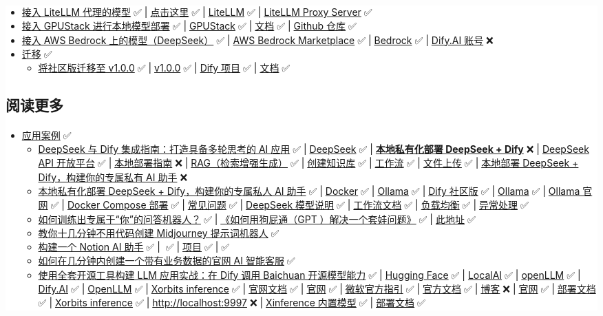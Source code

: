   * [接入 LiteLLM 代理的模型](/en/./development/models-integration/litellm) ✅ | [点击这里](https://example.com) ✅ | [LiteLLM](https://example.com) ✅ | [LiteLLM Proxy Server](https://example.com) ✅
  * [接入 GPUStack 进行本地模型部署](/en/./development/models-integration/gpustack) ✅ | [GPUStack](https://github.com/gpustack/gpustack) ✅ | [文档](https://docs.gpustack.ai) ✅ | [Github 仓库](https://github.com/gpustack/gpustack) ✅
  * [接入 AWS Bedrock 上的模型（DeepSeek）](/en/./development/models-integration/aws-bedrock-deepseek) ✅ | [AWS Bedrock Marketplace](https://aws.amazon.com/bedrock/marketplace/) ✅ | [Bedrock](https://aws.amazon.com/bedrock/) ✅ | [Dify.AI 账号](https://cloud.dify.ai/) ❌
* [迁移](/en/./development/migration/README) ✅
  * [将社区版迁移至 v1.0.0](/en/./development/migration/migrate-to-v1) ✅ | [v1.0.0](https://github.com/langgenius/dify/releases/tag/1.0.0) ✅ | [Dify 项目](https://github.com/langgenius/dify) ✅ | [文档](/zh-hans/getting-started/install-self-hosted/docker-compose) ✅

## 阅读更多

* [应用案例](/en/./learn-more/use-cases/README) ✅
  * [DeepSeek 与 Dify 集成指南：打造具备多轮思考的 AI 应用](/en/./learn-more/use-cases/integrate-deepseek-to-build-an-ai-app) ✅ | [DeepSeek](https://www.deepseek.com/) ✅ | [**本地私有化部署 DeepSeek + Dify**](/en/broken-reference) ❌ | [DeepSeek API 开放平台](https://platform.deepseek.com/) ✅ | [本地部署指南](/en/broken-reference) ❌ | [RAG（检索增强生成）](/zh-hans/learn-more/extended-reading/retrieval-augment) ✅ | [创建知识库](/zh-hans/guides/knowledge-base/create-knowledge-and-upload-documents) ✅ | [工作流](/zh-hans/guides/workflow) ✅ | [文件上传](/zh-hans/guides/workflow/file-upload) ✅ | [本地部署 DeepSeek + Dify，构建你的专属私有 AI 助手](/en/broken-reference) ❌
  * [本地私有化部署 DeepSeek + Dify，构建你的专属私人 AI 助手](/en/./learn-more/use-cases/private-ai-ollama-deepseek-dify) ✅ | [Docker](https://www.docker.com/) ✅ | [Ollama](https://ollama.com) ✅ | [Dify 社区版](https://github.com/langgenius/dify) ✅ | [Ollama](https://ollama.com/) ✅ | [Ollama 官网](https://ollama.com/) ✅ | [Docker Compose 部署](/zh-hans/getting-started/install-self-hosted/docker-compose) ✅ | [常见问题](/zh-hans/learn-more/use-cases/private-ai-ollama-deepseek-dify#id-1.-docker-bu-shu-shi-de-lian-jie-cuo-wu) ✅ | [DeepSeek 模型说明](https://huggingface.co/deepseek-ai/DeepSeek-R1-Distill-Qwen-7B) ✅ | [工作流文档](/zh-hans/guides/workflow) ✅ | [负载均衡](/zh-hans/guides/model-configuration/load-balancing) ✅ | [异常处理](/zh-hans/guides/workflow/error-handling) ✅
  * [如何训练出专属于“你”的问答机器人？](/en/./learn-more/use-cases/train-a-qa-chatbot-that-belongs-to-you) ✅ | [《如何用狗屁通（GPT ）解决一个套娃问题》](http://mp.weixin.qq.com/s?__biz=MzU2Njg1NDA3Mw==\&mid=2247484248\&idx=1\&sn=50809b40f520c767483e1a7b0eefb9c1\&chksm=fca76b8ecbd0e298e627140d63e7b3383d226ab293a2e8fefa04b5a1ee12f187520560ec1579\&scene=21#wechat_redirect) ✅ | [此地址](https://udify.app/chat/F2Y4bKEWbuCb1FTC) ✅
  * [教你十几分钟不用代码创建 Midjourney 提示词机器人](/en/./learn-more/use-cases/create-a-midjoureny-prompt-word-robot-with-zero-code) ✅
  * [构建一个 Notion AI 助手](/en/./learn-more/use-cases/build-an-notion-ai-assistant) ✅ | [​](https://wsyfin.com/notion-dify#1-login-to-dify) ✅ | [项目](https://github.com/langgenius/dify) ✅ | [​](https://wsyfin.com/notion-dify#5-create-your-own-ai-application) ✅
  * [如何在几分钟内创建一个带有业务数据的官网 AI 智能客服](/en/./learn-more/use-cases/create-an-ai-chatbot-with-business-data-in-minutes) ✅
  * [使用全套开源工具构建 LLM 应用实战：在 Dify 调用 Baichuan 开源模型能力](/en/./learn-more/use-cases/practical-implementation-of-building-llm-applications-using-a-full-set-of-open-source-tools) ✅ | [Hugging Face](https://huggingface.co/) ✅ | [LocalAI](https://github.com/go-skynet/LocalAI) ✅ | [openLLM](https://github.com/bentoml/OpenLLM) ✅ | [Dify.AI](https://github.com/langgenius/dify) ✅ | [OpenLLM](https://github.com/bentoml/OpenLLM) ✅ | [Xorbits inference](https://github.com/xorbitsai/inference) ✅ | [官网文档](https://docs.conda.io/projects/conda/en/stable/user-guide/install/index.html) ✅ | [官网](https://developer.nvidia.com/cuda-downloads?target_os=Windows\&target_arch=x86_64\&target_version=11\&target_type=exe_local) ✅ | [微软官方指引](https://learn.microsoft.com/en-us/windows/wsl/install) ✅ | [官方文档](https://docs.docker.com/desktop/install/windows-install/#wsl-2-backend) ✅ | [博客](https://www.cnblogs.com/tuilk/p/16287472.html) ❌ | [官网](https://pytorch.org/) ✅ | [部署文档](/v/zh-hans/advanced/model-configuration/xinference) ✅ | [Xorbits inference](https://github.com/xorbitsai/inference) ✅ | [http://localhost:9997](http://localhost:9997) ❌ | [Xinference 内置模型](https://inference.readthedocs.io/en/latest/models/builtin/index.html) ✅ | [部署文档](/v/zh-hans/getting-started/install-self-hosted/docker-compose) ✅